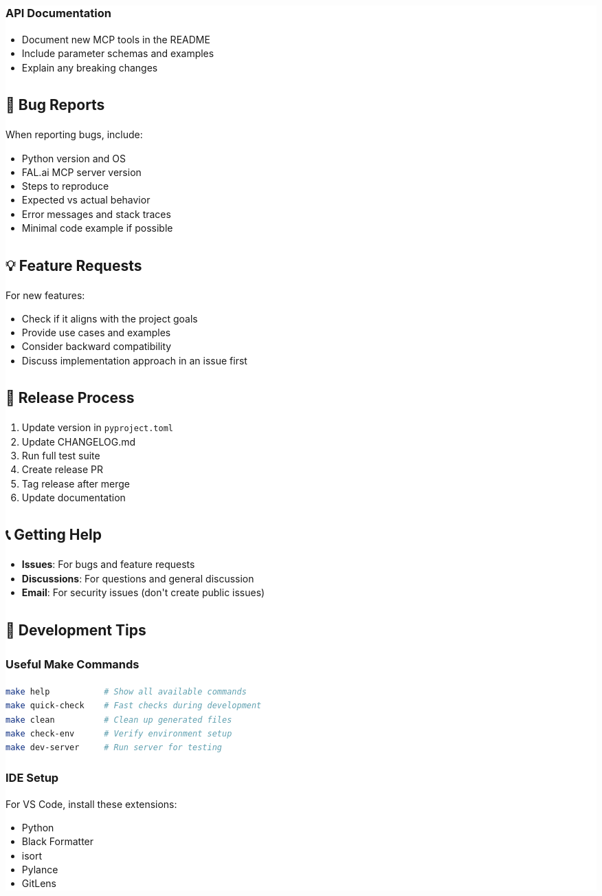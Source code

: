 ### API Documentation
- Document new MCP tools in the README
- Include parameter schemas and examples
- Explain any breaking changes

## 🐛 Bug Reports

When reporting bugs, include:
- Python version and OS
- FAL.ai MCP server version
- Steps to reproduce
- Expected vs actual behavior
- Error messages and stack traces
- Minimal code example if possible

## 💡 Feature Requests

For new features:
- Check if it aligns with the project goals
- Provide use cases and examples
- Consider backward compatibility
- Discuss implementation approach in an issue first

## 🔄 Release Process

1. Update version in `pyproject.toml`
2. Update CHANGELOG.md
3. Run full test suite
4. Create release PR
5. Tag release after merge
6. Update documentation

## 📞 Getting Help

- **Issues**: For bugs and feature requests
- **Discussions**: For questions and general discussion
- **Email**: For security issues (don't create public issues)

## 🎯 Development Tips

### Useful Make Commands
```bash
make help           # Show all available commands
make quick-check    # Fast checks during development
make clean          # Clean up generated files
make check-env      # Verify environment setup
make dev-server     # Run server for testing
```

### IDE Setup
For VS Code, install these extensions:
- Python
- Black Formatter
- isort
- Pylance
- GitLens
